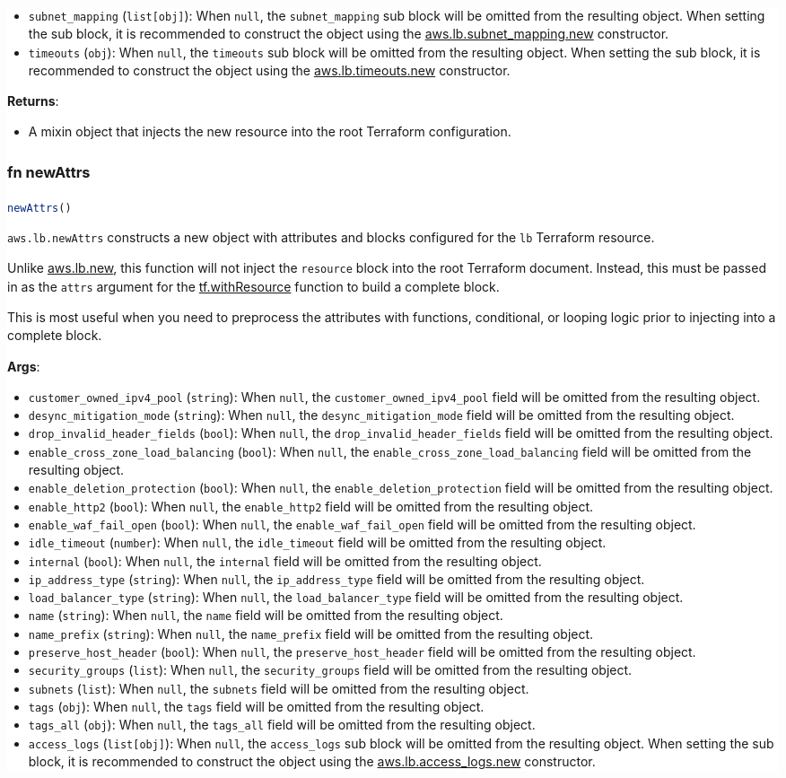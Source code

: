   - `subnet_mapping` (`list[obj]`):  When `null`, the `subnet_mapping` sub block will be omitted from the resulting object. When setting the sub block, it is recommended to construct the object using the [aws.lb.subnet_mapping.new](#fn-lbsubnetmappingnew) constructor.
  - `timeouts` (`obj`):  When `null`, the `timeouts` sub block will be omitted from the resulting object. When setting the sub block, it is recommended to construct the object using the [aws.lb.timeouts.new](#fn-lbtimeoutsnew) constructor.

**Returns**:
- A mixin object that injects the new resource into the root Terraform configuration.


### fn newAttrs

```ts
newAttrs()
```


`aws.lb.newAttrs` constructs a new object with attributes and blocks configured for the `lb`
Terraform resource.

Unlike [aws.lb.new](#fn-lbnew), this function will not inject the `resource`
block into the root Terraform document. Instead, this must be passed in as the `attrs` argument for the
[tf.withResource](https://github.com/tf-libsonnet/core/tree/main/docs#fn-withresource) function to build a complete block.

This is most useful when you need to preprocess the attributes with functions, conditional, or looping logic prior to
injecting into a complete block.

**Args**:
  - `customer_owned_ipv4_pool` (`string`):  When `null`, the `customer_owned_ipv4_pool` field will be omitted from the resulting object.
  - `desync_mitigation_mode` (`string`):  When `null`, the `desync_mitigation_mode` field will be omitted from the resulting object.
  - `drop_invalid_header_fields` (`bool`):  When `null`, the `drop_invalid_header_fields` field will be omitted from the resulting object.
  - `enable_cross_zone_load_balancing` (`bool`):  When `null`, the `enable_cross_zone_load_balancing` field will be omitted from the resulting object.
  - `enable_deletion_protection` (`bool`):  When `null`, the `enable_deletion_protection` field will be omitted from the resulting object.
  - `enable_http2` (`bool`):  When `null`, the `enable_http2` field will be omitted from the resulting object.
  - `enable_waf_fail_open` (`bool`):  When `null`, the `enable_waf_fail_open` field will be omitted from the resulting object.
  - `idle_timeout` (`number`):  When `null`, the `idle_timeout` field will be omitted from the resulting object.
  - `internal` (`bool`):  When `null`, the `internal` field will be omitted from the resulting object.
  - `ip_address_type` (`string`):  When `null`, the `ip_address_type` field will be omitted from the resulting object.
  - `load_balancer_type` (`string`):  When `null`, the `load_balancer_type` field will be omitted from the resulting object.
  - `name` (`string`):  When `null`, the `name` field will be omitted from the resulting object.
  - `name_prefix` (`string`):  When `null`, the `name_prefix` field will be omitted from the resulting object.
  - `preserve_host_header` (`bool`):  When `null`, the `preserve_host_header` field will be omitted from the resulting object.
  - `security_groups` (`list`):  When `null`, the `security_groups` field will be omitted from the resulting object.
  - `subnets` (`list`):  When `null`, the `subnets` field will be omitted from the resulting object.
  - `tags` (`obj`):  When `null`, the `tags` field will be omitted from the resulting object.
  - `tags_all` (`obj`):  When `null`, the `tags_all` field will be omitted from the resulting object.
  - `access_logs` (`list[obj]`):  When `null`, the `access_logs` sub block will be omitted from the resulting object. When setting the sub block, it is recommended to construct the object using the [aws.lb.access_logs.new](#fn-lbaccesslogsnew) constructor.